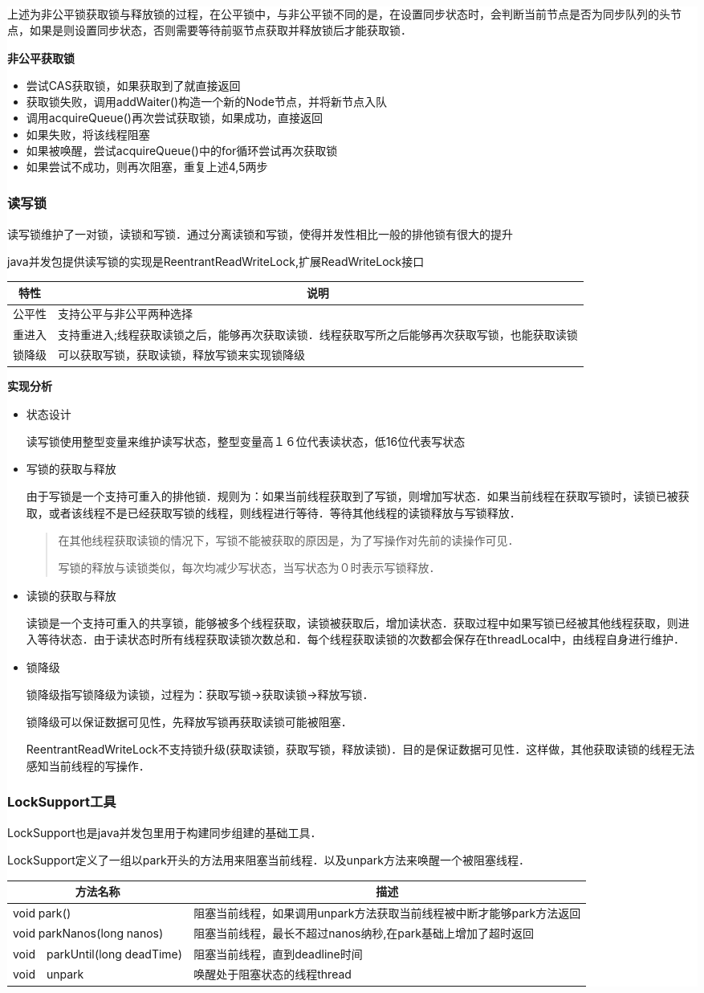 上述为非公平锁获取锁与释放锁的过程，在公平锁中，与非公平锁不同的是，在设置同步状态时，会判断当前节点是否为同步队列的头节点，如果是则设置同步状态，否则需要等待前驱节点获取并释放锁后才能获取锁．

**非公平获取锁**

- 尝试CAS获取锁，如果获取到了就直接返回
- 获取锁失败，调用addWaiter()构造一个新的Node节点，并将新节点入队
- 调用acquireQueue()再次尝试获取锁，如果成功，直接返回
- 如果失败，将该线程阻塞
- 如果被唤醒，尝试acquireQueue()中的for循环尝试再次获取锁
- 如果尝试不成功，则再次阻塞，重复上述4,5两步

### 读写锁

读写锁维护了一对锁，读锁和写锁．通过分离读锁和写锁，使得并发性相比一般的排他锁有很大的提升

java并发包提供读写锁的实现是ReentrantReadWriteLock,扩展ReadWriteLock接口

| 特性   | 说明                                                         |
| ------ | ------------------------------------------------------------ |
| 公平性 | 支持公平与非公平两种选择                                     |
| 重进入 | 支持重进入;线程获取读锁之后，能够再次获取读锁．线程获取写所之后能够再次获取写锁，也能获取读锁 |
| 锁降级 | 可以获取写锁，获取读锁，释放写锁来实现锁降级                 |

**实现分析**

- 状态设计

  读写锁使用整型变量来维护读写状态，整型变量高１６位代表读状态，低16位代表写状态

- 写锁的获取与释放

  由于写锁是一个支持可重入的排他锁．规则为：如果当前线程获取到了写锁，则增加写状态．如果当前线程在获取写锁时，读锁已被获取，或者该线程不是已经获取写锁的线程，则线程进行等待．等待其他线程的读锁释放与写锁释放．

  > 在其他线程获取读锁的情况下，写锁不能被获取的原因是，为了写操作对先前的读操作可见．
  >
  > 写锁的释放与读锁类似，每次均减少写状态，当写状态为０时表示写锁释放．

- 读锁的获取与释放

  读锁是一个支持可重入的共享锁，能够被多个线程获取，读锁被获取后，增加读状态．获取过程中如果写锁已经被其他线程获取，则进入等待状态．由于读状态时所有线程获取读锁次数总和．每个线程获取读锁的次数都会保存在threadLocal中，由线程自身进行维护．

- 锁降级

  锁降级指写锁降级为读锁，过程为：获取写锁->获取读锁->释放写锁．

  锁降级可以保证数据可见性，先释放写锁再获取读锁可能被阻塞．

  ReentrantReadWriteLock不支持锁升级(获取读锁，获取写锁，释放读锁)．目的是保证数据可见性．这样做，其他获取读锁的线程无法感知当前线程的写操作．

### LockSupport工具

LockSupport也是java并发包里用于构建同步组建的基础工具．

LockSupport定义了一组以park开头的方法用来阻塞当前线程．以及unpark方法来唤醒一个被阻塞线程．

| 方法名称                       | 描述                                                         |
| ------------------------------ | ------------------------------------------------------------ |
| void park()                    | 阻塞当前线程，如果调用unpark方法获取当前线程被中断才能够park方法返回 |
| void parkNanos(long nanos)     | 阻塞当前线程，最长不超过nanos纳秒,在park基础上增加了超时返回 |
| void　parkUntil(long deadTime) | 阻塞当前线程，直到deadline时间                               |
| void　unpark                   | 唤醒处于阻塞状态的线程thread                                 |
